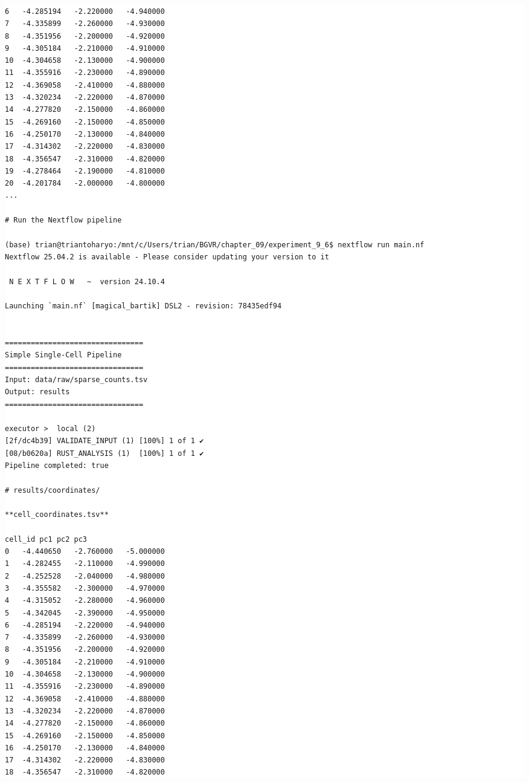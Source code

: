 ```wsl
6	-4.285194	-2.220000	-4.940000
7	-4.335899	-2.260000	-4.930000
8	-4.351956	-2.200000	-4.920000
9	-4.305184	-2.210000	-4.910000
10	-4.304658	-2.130000	-4.900000
11	-4.355916	-2.230000	-4.890000
12	-4.369058	-2.410000	-4.880000
13	-4.320234	-2.220000	-4.870000
14	-4.277820	-2.150000	-4.860000
15	-4.269160	-2.150000	-4.850000
16	-4.250170	-2.130000	-4.840000
17	-4.314302	-2.220000	-4.830000
18	-4.356547	-2.310000	-4.820000
19	-4.278464	-2.190000	-4.810000
20	-4.201784	-2.000000	-4.800000
...

# Run the Nextflow pipeline

(base) trian@triantoharyo:/mnt/c/Users/trian/BGVR/chapter_09/experiment_9_6$ nextflow run main.nf
Nextflow 25.04.2 is available - Please consider updating your version to it

 N E X T F L O W   ~  version 24.10.4

Launching `main.nf` [magical_bartik] DSL2 - revision: 78435edf94


================================
Simple Single-Cell Pipeline
================================
Input: data/raw/sparse_counts.tsv
Output: results
================================

executor >  local (2)
[2f/dc4b39] VALIDATE_INPUT (1) [100%] 1 of 1 ✔
[08/b0620a] RUST_ANALYSIS (1)  [100%] 1 of 1 ✔
Pipeline completed: true

# results/coordinates/

**cell_coordinates.tsv**

cell_id	pc1	pc2	pc3
0	-4.440650	-2.760000	-5.000000
1	-4.282455	-2.110000	-4.990000
2	-4.252528	-2.040000	-4.980000
3	-4.355582	-2.300000	-4.970000
4	-4.315052	-2.280000	-4.960000
5	-4.342045	-2.390000	-4.950000
6	-4.285194	-2.220000	-4.940000
7	-4.335899	-2.260000	-4.930000
8	-4.351956	-2.200000	-4.920000
9	-4.305184	-2.210000	-4.910000
10	-4.304658	-2.130000	-4.900000
11	-4.355916	-2.230000	-4.890000
12	-4.369058	-2.410000	-4.880000
13	-4.320234	-2.220000	-4.870000
14	-4.277820	-2.150000	-4.860000
15	-4.269160	-2.150000	-4.850000
16	-4.250170	-2.130000	-4.840000
17	-4.314302	-2.220000	-4.830000
18	-4.356547	-2.310000	-4.820000
```